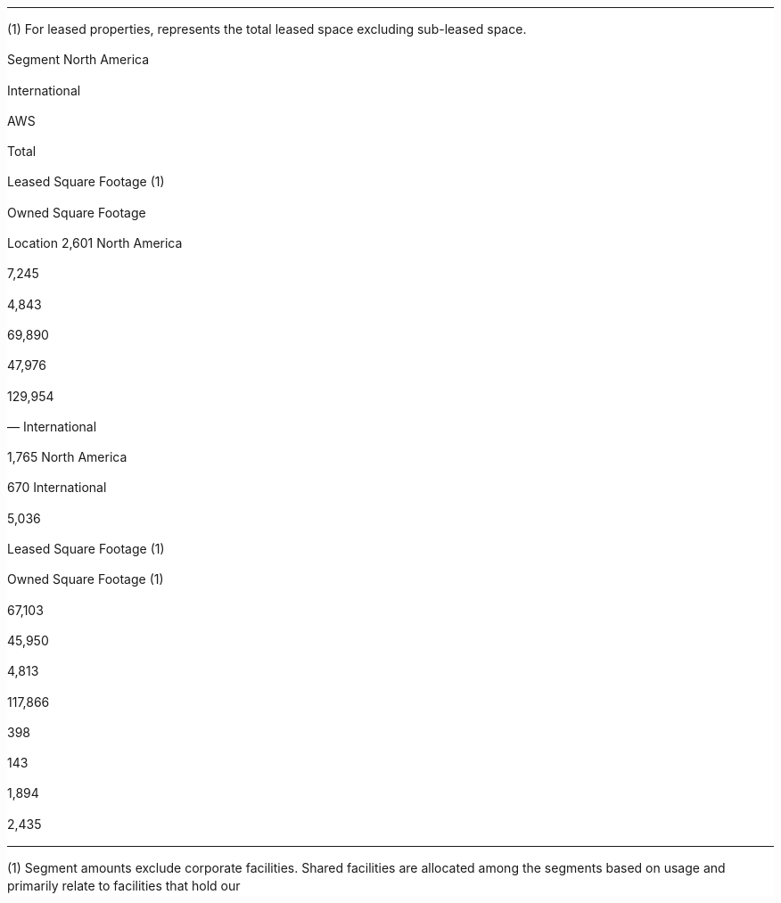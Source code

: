  ___________________
(1) For leased properties, represents the total leased space excluding sub-leased space.

Segment
North America

International

AWS

Total

Leased Square
Footage (1)

  Owned Square Footage

Location
2,601   North America

7,245

4,843

69,890

47,976

129,954

—   International

1,765   North America

670   International

5,036

Leased Square
Footage (1)

Owned Square Footage
(1)

67,103

45,950

4,813

117,866

398

143

1,894

2,435

 ___________________
(1) Segment amounts exclude corporate facilities. Shared facilities are allocated among the segments based on usage and primarily relate to facilities that hold our

